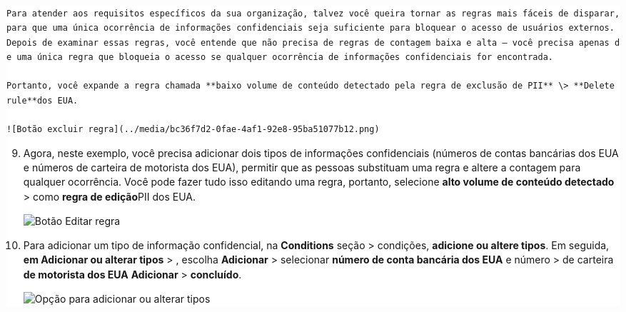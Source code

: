    Para atender aos requisitos específicos da sua organização, talvez você queira tornar as regras mais fáceis de disparar, para que uma única ocorrência de informações confidenciais seja suficiente para bloquear o acesso de usuários externos. Depois de examinar essas regras, você entende que não precisa de regras de contagem baixa e alta — você precisa apenas de uma única regra que bloqueia o acesso se qualquer ocorrência de informações confidenciais for encontrada.
    
    Portanto, você expande a regra chamada **baixo volume de conteúdo detectado pela regra de exclusão de PII** \> **Delete rule**dos EUA.
    
    ![Botão excluir regra](../media/bc36f7d2-0fae-4af1-92e8-95ba51077b12.png)
  
9. Agora, neste exemplo, você precisa adicionar dois tipos de informações confidenciais (números de contas bancárias dos EUA e números de carteira de motorista dos EUA), permitir que as pessoas substituam uma regra e altere a contagem para qualquer ocorrência. Você pode fazer tudo isso editando uma regra, portanto, selecione **alto volume de conteúdo detectado** \> como **regra de edição**PII dos EUA.
    
    ![Botão Editar regra](../media/eaf54067-4945-4c98-8dd6-fb2c5d6de075.png)
  
10. Para adicionar um tipo de informação confidencial, na **Conditions** seção \> condições, **adicione ou altere tipos**. Em seguida, **em Adicionar ou alterar tipos** \> , escolha **Adicionar** \> selecionar **número de conta bancária dos EUA** e número \> de carteira **de motorista dos EUA** **Adicionar** \> **concluído**.
    
    ![Opção para adicionar ou alterar tipos](../media/c6c3ae86-f7db-40a8-a6e4-db11692024be.png)
  